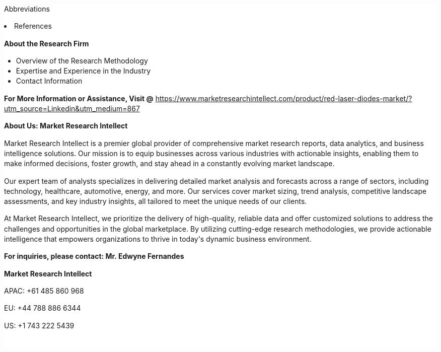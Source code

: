 Abbreviations</li><li>References</li></ul><p><strong>About the Research Firm</strong></p><ul><li>Overview of the Research Methodology</li><li>Expertise and Experience in the Industry</li><li>Contact Information</li></ul></div><div class="article-main__content" data-test-id="publishing-text-block"><p><span class="font-[700]"><strong>For More Information or Assistance, Visit @</strong>&nbsp;<a href="https://www.marketresearchintellect.com/product/red-laser-diodes-market/?utm_source=Linkedin&utm_medium=867">https://www.marketresearchintellect.com/product/red-laser-diodes-market/?utm_source=Linkedin&utm_medium=867</a></span></p><p><strong>About Us: Market Research Intellect</strong></p><p>Market Research Intellect is a premier global provider of comprehensive market research reports, data analytics, and business intelligence solutions. Our mission is to equip businesses across various industries with actionable insights, enabling them to make informed decisions, foster growth, and stay ahead in a constantly evolving market landscape.</p><p>Our expert team of analysts specializes in delivering detailed market analysis and forecasts across a range of sectors, including technology, healthcare, automotive, energy, and more. Our services cover market sizing, trend analysis, competitive landscape assessments, and key industry insights, all tailored to meet the unique needs of our clients.</p><p>At Market Research Intellect, we prioritize the delivery of high-quality, reliable data and offer customized solutions to address the challenges and opportunities in the global marketplace. By utilizing cutting-edge research methodologies, we provide actionable intelligence that empowers organizations to thrive in today's dynamic business environment.</p><p><strong>For inquiries, please contact: Mr. Edwyne Fernandes</strong></p><p><strong>Market Research Intellect</strong></p><p>APAC: +61 485 860 968</p><p>EU: +44 788 886 6344</p><p>US: +1 743 222 5439</p></div><div class="article-main__content" data-test-id="publishing-text-block">&nbsp;</div>